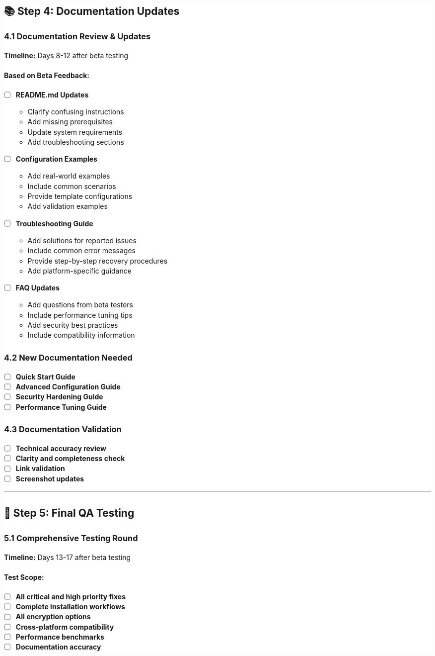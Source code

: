 
## 📚 Step 4: Documentation Updates

### 4.1 Documentation Review & Updates
**Timeline:** Days 8-12 after beta testing

#### Based on Beta Feedback:
- [ ] **README.md Updates**
  - Clarify confusing instructions
  - Add missing prerequisites
  - Update system requirements
  - Add troubleshooting sections
  
- [ ] **Configuration Examples**
  - Add real-world examples
  - Include common scenarios
  - Provide template configurations
  - Add validation examples
  
- [ ] **Troubleshooting Guide**
  - Add solutions for reported issues
  - Include common error messages
  - Provide step-by-step recovery procedures
  - Add platform-specific guidance
  
- [ ] **FAQ Updates**
  - Add questions from beta testers
  - Include performance tuning tips
  - Add security best practices
  - Include compatibility information

### 4.2 New Documentation Needed
- [ ] **Quick Start Guide**
- [ ] **Advanced Configuration Guide**
- [ ] **Security Hardening Guide**
- [ ] **Performance Tuning Guide**

### 4.3 Documentation Validation
- [ ] **Technical accuracy review**
- [ ] **Clarity and completeness check**
- [ ] **Link validation**
- [ ] **Screenshot updates**

---

## 🧪 Step 5: Final QA Testing

### 5.1 Comprehensive Testing Round
**Timeline:** Days 13-17 after beta testing

#### Test Scope:
- [ ] **All critical and high priority fixes**
- [ ] **Complete installation workflows**
- [ ] **All encryption options**
- [ ] **Cross-platform compatibility**
- [ ] **Performance benchmarks**
- [ ] **Documentation accuracy**
